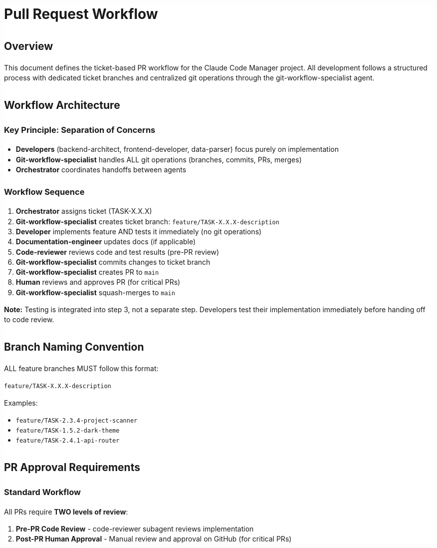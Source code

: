 # Pull Request Workflow

## Overview

This document defines the ticket-based PR workflow for the Claude Code Manager project. All development follows a structured process with dedicated ticket branches and centralized git operations through the git-workflow-specialist agent.

## Workflow Architecture

### Key Principle: Separation of Concerns
- **Developers** (backend-architect, frontend-developer, data-parser) focus purely on implementation
- **Git-workflow-specialist** handles ALL git operations (branches, commits, PRs, merges)
- **Orchestrator** coordinates handoffs between agents

### Workflow Sequence
1. **Orchestrator** assigns ticket (TASK-X.X.X)
2. **Git-workflow-specialist** creates ticket branch: `feature/TASK-X.X.X-description`
3. **Developer** implements feature AND tests it immediately (no git operations)
4. **Documentation-engineer** updates docs (if applicable)
5. **Code-reviewer** reviews code and test results (pre-PR review)
6. **Git-workflow-specialist** commits changes to ticket branch
7. **Git-workflow-specialist** creates PR to `main`
8. **Human** reviews and approves PR (for critical PRs)
9. **Git-workflow-specialist** squash-merges to `main`

**Note:** Testing is integrated into step 3, not a separate step. Developers test their implementation immediately before handing off to code review.

## Branch Naming Convention

ALL feature branches MUST follow this format:
```
feature/TASK-X.X.X-description
```

Examples:
- `feature/TASK-2.3.4-project-scanner`
- `feature/TASK-1.5.2-dark-theme`
- `feature/TASK-2.4.1-api-router`

## PR Approval Requirements

### Standard Workflow

All PRs require **TWO levels of review**:

1. **Pre-PR Code Review** - code-reviewer subagent reviews implementation
2. **Post-PR Human Approval** - Manual review and approval on GitHub (for critical PRs)
